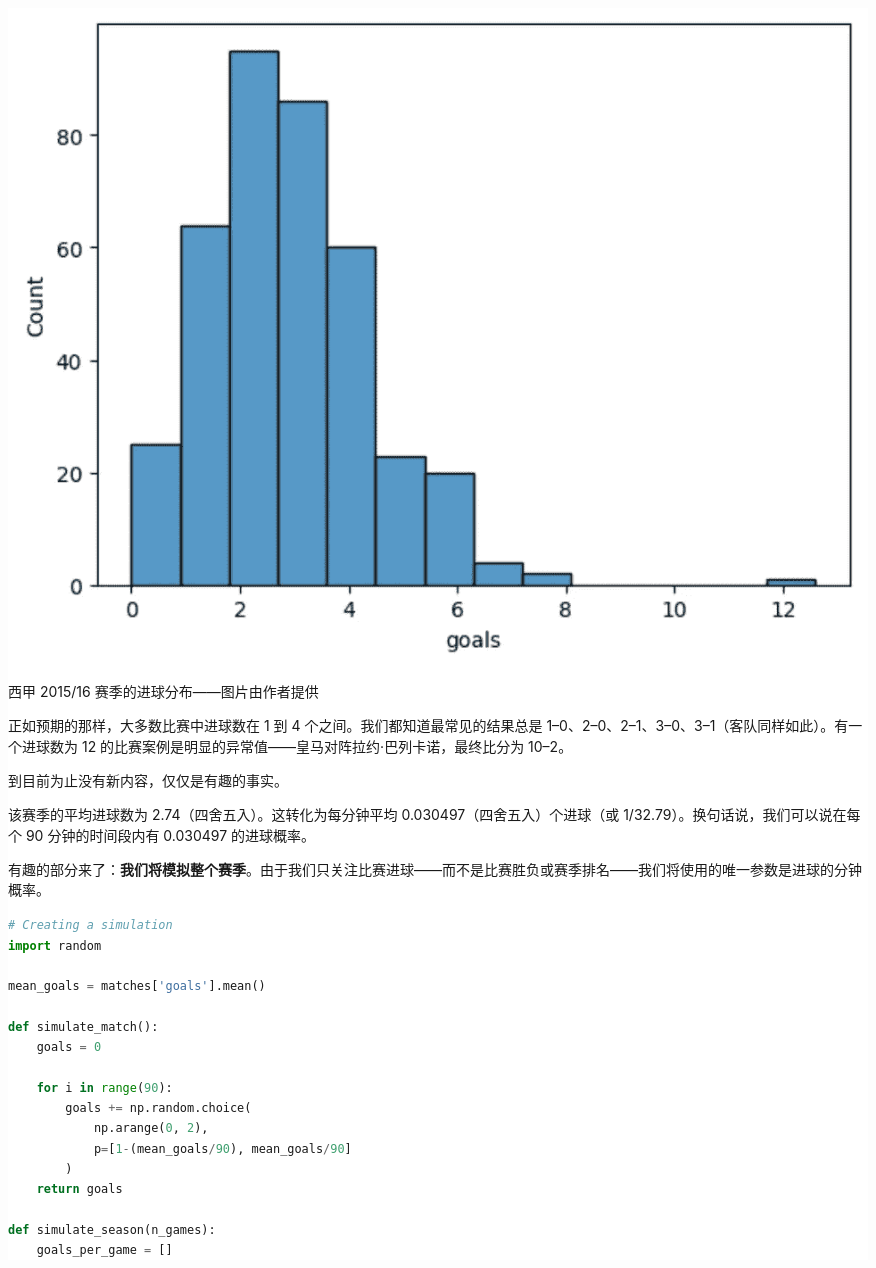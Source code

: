 ![](img/f22994a0601b281588236510407d92ff.png)

西甲 2015/16 赛季的进球分布——图片由作者提供

正如预期的那样，大多数比赛中进球数在 1 到 4 个之间。我们都知道最常见的结果总是 1–0、2–0、2–1、3–0、3–1（客队同样如此）。有一个进球数为 12 的比赛案例是明显的异常值——皇马对阵拉约·巴列卡诺，最终比分为 10–2。

到目前为止没有新内容，仅仅是有趣的事实。

该赛季的平均进球数为 2.74（四舍五入）。这转化为每分钟平均 0.030497（四舍五入）个进球（或 1/32.79）。换句话说，我们可以说在每个 90 分钟的时间段内有 0.030497 的进球概率。

有趣的部分来了：**我们将模拟整个赛季**。由于我们只关注比赛进球——而不是比赛胜负或赛季排名——我们将使用的唯一参数是进球的分钟概率。

```py
# Creating a simulation
import random

mean_goals = matches['goals'].mean()

def simulate_match():
    goals = 0

    for i in range(90):
        goals += np.random.choice(
            np.arange(0, 2), 
            p=[1-(mean_goals/90), mean_goals/90]
        )
    return goals

def simulate_season(n_games):
    goals_per_game = []

```